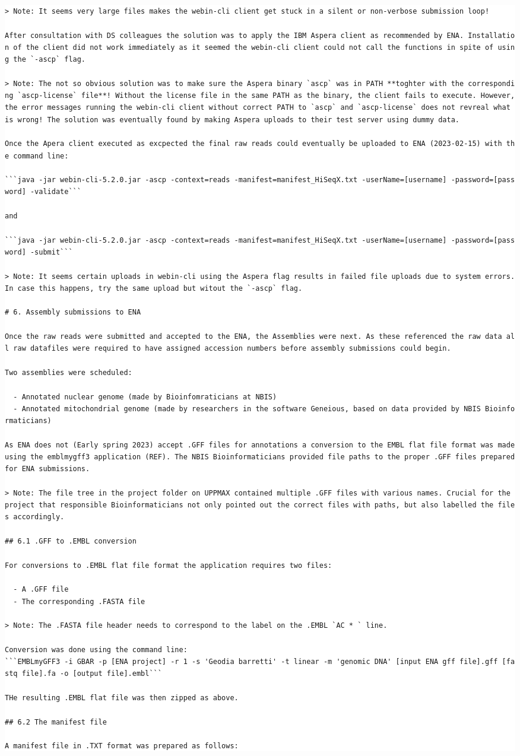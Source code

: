 ```
> Note: It seems very large files makes the webin-cli client get stuck in a silent or non-verbose submission loop!

After consultation with DS colleagues the solution was to apply the IBM Aspera client as recommended by ENA. Installation of the client did not work immediately as it seemed the webin-cli client could not call the functions in spite of using the `-ascp` flag.

> Note: The not so obvious solution was to make sure the Aspera binary `ascp` was in PATH **toghter with the corresponding `ascp-license` file**! Without the license file in the same PATH as the binary, the client fails to execute. However, the error messages running the webin-cli client without correct PATH to `ascp` and `ascp-license` does not revreal what is wrong! The solution was eventually found by making Aspera uploads to their test server using dummy data.

Once the Apera client executed as excpected the final raw reads could eventually be uploaded to ENA (2023-02-15) with the command line:

```java -jar webin-cli-5.2.0.jar -ascp -context=reads -manifest=manifest_HiSeqX.txt -userName=[username] -password=[password] -validate```

and

```java -jar webin-cli-5.2.0.jar -ascp -context=reads -manifest=manifest_HiSeqX.txt -userName=[username] -password=[password] -submit```

> Note: It seems certain uploads in webin-cli using the Aspera flag results in failed file uploads due to system errors. In case this happens, try the same upload but witout the `-ascp` flag. 

# 6. Assembly submissions to ENA

Once the raw reads were submitted and accepted to the ENA, the Assemblies were next. As these referenced the raw data all raw datafiles were required to have assigned accession numbers before assembly submissions could begin.

Two assemblies were scheduled:

  - Annotated nuclear genome (made by Bioinfomraticians at NBIS)
  - Annotated mitochondrial genome (made by researchers in the software Geneious, based on data provided by NBIS Bioinformaticians)

As ENA does not (Early spring 2023) accept .GFF files for annotations a conversion to the EMBL flat file format was made using the emblmygff3 application (REF). The NBIS Bioinformaticians provided file paths to the proper .GFF files prepared for ENA submissions.

> Note: The file tree in the project folder on UPPMAX contained multiple .GFF files with various names. Crucial for the project that responsible Bioinformaticians not only pointed out the correct files with paths, but also labelled the files accordingly.

## 6.1 .GFF to .EMBL conversion

For conversions to .EMBL flat file format the application requires two files:

  - A .GFF file
  - The corresponding .FASTA file

> Note: The .FASTA file header needs to correspond to the label on the .EMBL `AC * ` line.

Conversion was done using the command line:
```EMBLmyGFF3 -i GBAR -p [ENA project] -r 1 -s 'Geodia barretti' -t linear -m 'genomic DNA' [input ENA gff file].gff [fastq file].fa -o [output file].embl```

THe resulting .EMBL flat file was then zipped as above. 

## 6.2 The manifest file

A manifest file in .TXT format was prepared as follows:

```